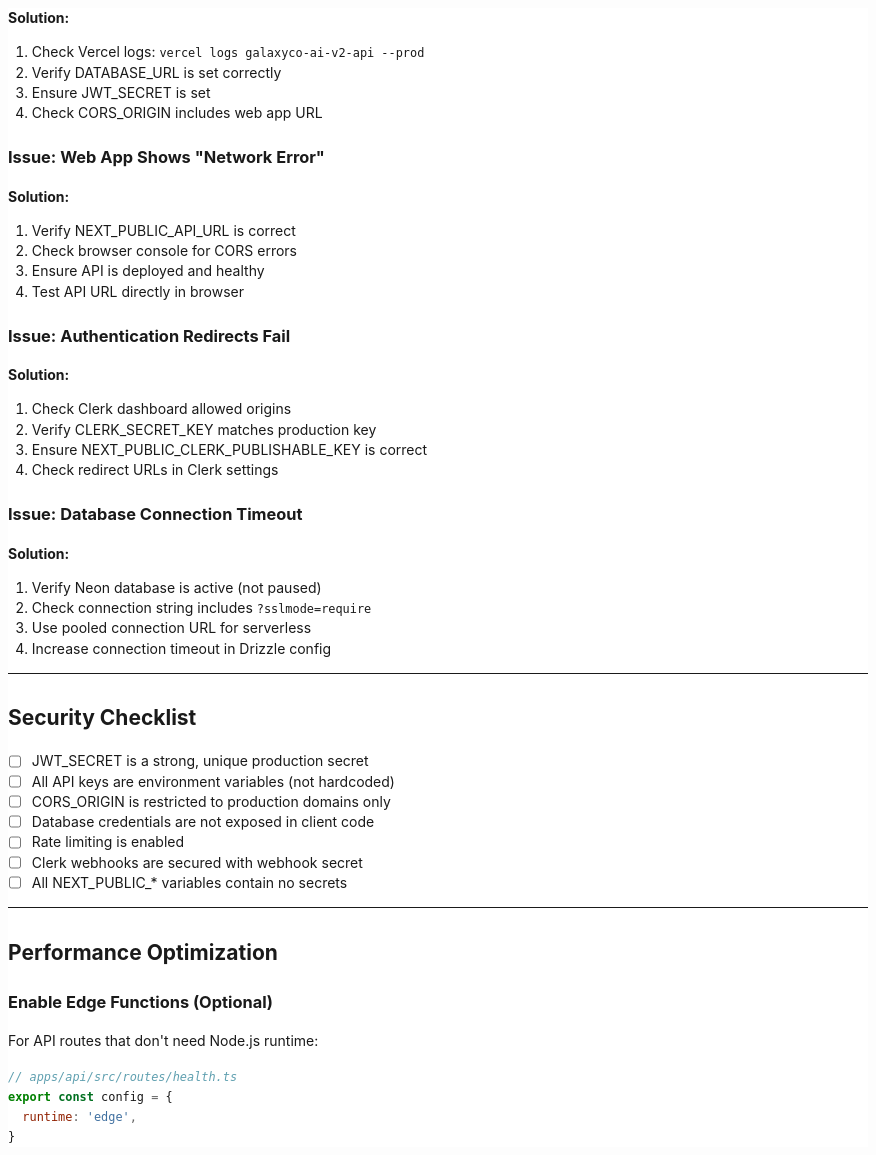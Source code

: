 **Solution:**
1. Check Vercel logs: `vercel logs galaxyco-ai-v2-api --prod`
2. Verify DATABASE_URL is set correctly
3. Ensure JWT_SECRET is set
4. Check CORS_ORIGIN includes web app URL

### Issue: Web App Shows "Network Error"

**Solution:**
1. Verify NEXT_PUBLIC_API_URL is correct
2. Check browser console for CORS errors
3. Ensure API is deployed and healthy
4. Test API URL directly in browser

### Issue: Authentication Redirects Fail

**Solution:**
1. Check Clerk dashboard allowed origins
2. Verify CLERK_SECRET_KEY matches production key
3. Ensure NEXT_PUBLIC_CLERK_PUBLISHABLE_KEY is correct
4. Check redirect URLs in Clerk settings

### Issue: Database Connection Timeout

**Solution:**
1. Verify Neon database is active (not paused)
2. Check connection string includes `?sslmode=require`
3. Use pooled connection URL for serverless
4. Increase connection timeout in Drizzle config

---

## Security Checklist

- [ ] JWT_SECRET is a strong, unique production secret
- [ ] All API keys are environment variables (not hardcoded)
- [ ] CORS_ORIGIN is restricted to production domains only
- [ ] Database credentials are not exposed in client code
- [ ] Rate limiting is enabled
- [ ] Clerk webhooks are secured with webhook secret
- [ ] All NEXT_PUBLIC_* variables contain no secrets

---

## Performance Optimization

### Enable Edge Functions (Optional)

For API routes that don't need Node.js runtime:
```javascript
// apps/api/src/routes/health.ts
export const config = {
  runtime: 'edge',
}
```
